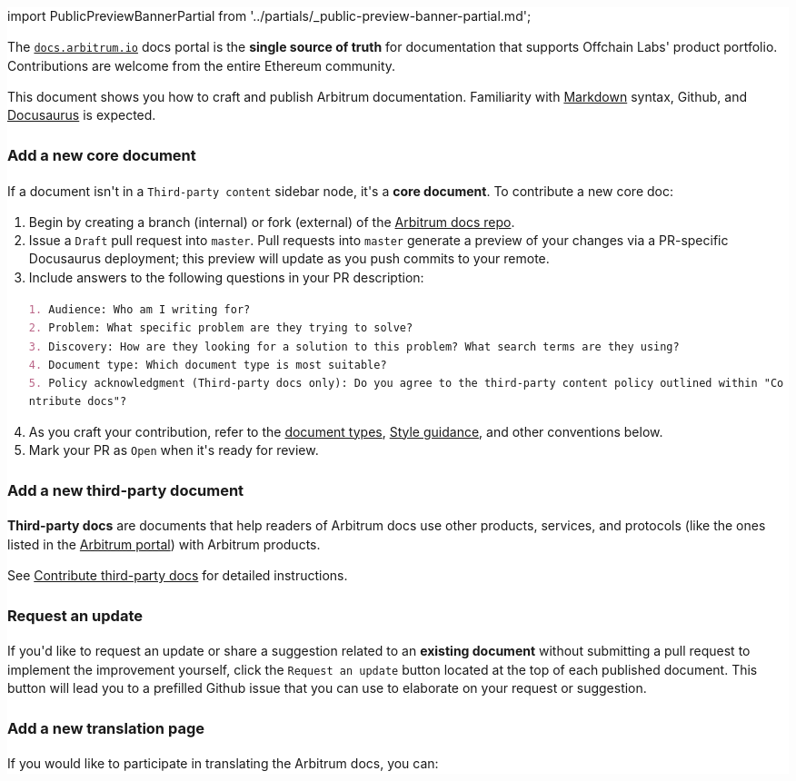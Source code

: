import PublicPreviewBannerPartial from '../partials/_public-preview-banner-partial.md';

<PublicPreviewBannerPartial />

The [`docs.arbitrum.io`](https://docs.arbitrum.io/) docs portal is the **single source of truth** for documentation that supports Offchain Labs' product portfolio. Contributions are welcome from the entire Ethereum community.

This document shows you how to craft and publish Arbitrum documentation. Familiarity with [Markdown](https://www.markdownguide.org/basic-syntax/) syntax, Github, and [Docusaurus](https://docusaurus.io/docs) is expected.

### Add a new core document

If a document isn't in a `Third-party content` sidebar node, it's a **core document**. To contribute a new core doc:

1.  Begin by creating a branch (internal) or fork (external) of the [Arbitrum docs repo](https://github.com/OffchainLabs/arbitrum-docs).
2.  Issue a `Draft` pull request into `master`. Pull requests into `master` generate a preview of your changes via a PR-specific Docusaurus deployment; this preview will update as you push commits to your remote.
3.  Include answers to the following questions in your PR description:
    ```markdown
    1. Audience: Who am I writing for?
    2. Problem: What specific problem are they trying to solve?
    3. Discovery: How are they looking for a solution to this problem? What search terms are they using?
    4. Document type: Which document type is most suitable?
    5. Policy acknowledgment (Third-party docs only): Do you agree to the third-party content policy outlined within "Contribute docs"?
    ```
4.  As you craft your contribution, refer to the [document types](#document-type-conventions), [Style guidance](#style-conventions), and other conventions below.
5.  Mark your PR as `Open` when it's ready for review.

### Add a new third-party document

**Third-party docs** are documents that help readers of Arbitrum docs use other products, services, and protocols (like the ones listed in the [Arbitrum portal](https://portal.arbitrum.io/)) with Arbitrum products.

See [Contribute third-party docs](/for-devs/third-party-docs/contribute) for detailed instructions.

### Request an update

If you'd like to request an update or share a suggestion related to an **existing document** without submitting a pull request to implement the improvement yourself, click the `Request an update` button located at the top of each published document. This button will lead you to a prefilled Github issue that you can use to elaborate on your request or suggestion.

### Add a new translation page

If you would like to participate in translating the Arbitrum docs, you can:
